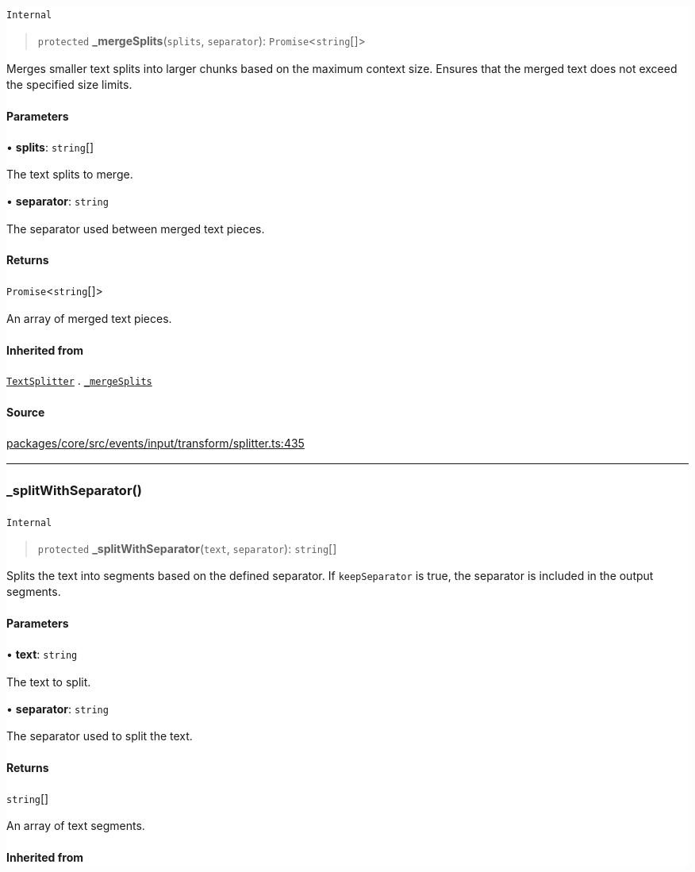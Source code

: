 `Internal`

> `protected` **\_mergeSplits**(`splits`, `separator`): `Promise`\<`string`[]\>

Merges smaller text splits into larger chunks based on the maximum context size.
Ensures that the merged text does not exceed the specified size limits.

#### Parameters

• **splits**: `string`[]

The text splits to merge.

• **separator**: `string`

The separator used between merged text pieces.

#### Returns

`Promise`\<`string`[]\>

An array of merged text pieces.

#### Inherited from

[`TextSplitter`](TextSplitter.md) . [`_mergeSplits`](TextSplitter.md#_mergesplits)

#### Source

[packages/core/src/events/input/transform/splitter.ts:435](https://github.com/VictorS67/encre/blob/42c3bddca4be2d23ad959c1c99381eefbf43789c/packages/core/src/events/input/transform/splitter.ts#L435)

***

### \_splitWithSeparator()

`Internal`

> `protected` **\_splitWithSeparator**(`text`, `separator`): `string`[]

Splits the text into segments based on the defined separator.
If `keepSeparator` is true, the separator is included in the output segments.

#### Parameters

• **text**: `string`

The text to split.

• **separator**: `string`

The separator used to split the text.

#### Returns

`string`[]

An array of text segments.

#### Inherited from
